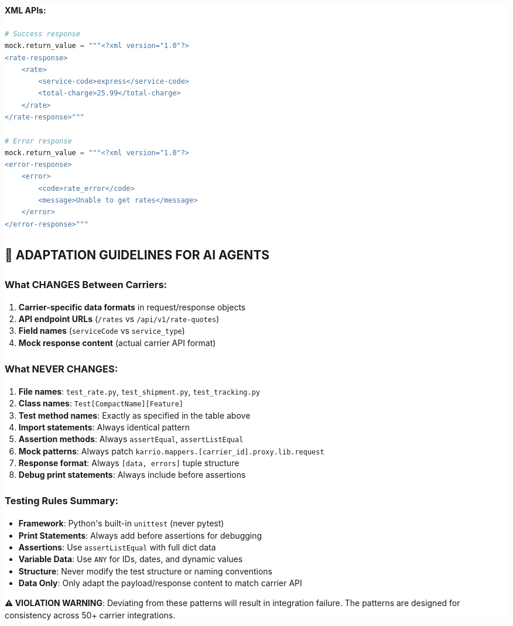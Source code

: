#### XML APIs:
```python
# Success response
mock.return_value = """<?xml version="1.0"?>
<rate-response>
    <rate>
        <service-code>express</service-code>
        <total-charge>25.99</total-charge>
    </rate>
</rate-response>"""

# Error response
mock.return_value = """<?xml version="1.0"?>
<error-response>
    <error>
        <code>rate_error</code>
        <message>Unable to get rates</message>
    </error>
</error-response>"""
```

## 🎯 ADAPTATION GUIDELINES FOR AI AGENTS

### What CHANGES Between Carriers:
1. **Carrier-specific data formats** in request/response objects
2. **API endpoint URLs** (`/rates` vs `/api/v1/rate-quotes`)
3. **Field names** (`serviceCode` vs `service_type`)
4. **Mock response content** (actual carrier API format)

### What NEVER CHANGES:
1. **File names**: `test_rate.py`, `test_shipment.py`, `test_tracking.py`
2. **Class names**: `Test[CompactName][Feature]`
3. **Test method names**: Exactly as specified in the table above
4. **Import statements**: Always identical pattern
5. **Assertion methods**: Always `assertEqual`, `assertListEqual`
6. **Mock patterns**: Always patch `karrio.mappers.[carrier_id].proxy.lib.request`
7. **Response format**: Always `[data, errors]` tuple structure
8. **Debug print statements**: Always include before assertions

### Testing Rules Summary:

- **Framework**: Python's built-in `unittest` (never pytest)
- **Print Statements**: Always add before assertions for debugging
- **Assertions**: Use `assertListEqual` with full dict data
- **Variable Data**: Use `ANY` for IDs, dates, and dynamic values
- **Structure**: Never modify the test structure or naming conventions
- **Data Only**: Only adapt the payload/response content to match carrier API

**⚠️ VIOLATION WARNING**: Deviating from these patterns will result in integration failure. The patterns are designed for consistency across 50+ carrier integrations.
